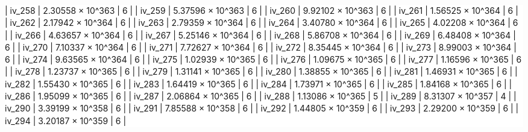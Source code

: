 | iv_258 | 2.30558 × 10^363 | 6 |
| iv_259 | 5.37596 × 10^363 | 6 |
| iv_260 | 9.92102 × 10^363 | 6 |
| iv_261 | 1.56525 × 10^364 | 6 |
| iv_262 | 2.17942 × 10^364 | 6 |
| iv_263 | 2.79359 × 10^364 | 6 |
| iv_264 | 3.40780 × 10^364 | 6 |
| iv_265 | 4.02208 × 10^364 | 6 |
| iv_266 | 4.63657 × 10^364 | 6 |
| iv_267 | 5.25146 × 10^364 | 6 |
| iv_268 | 5.86708 × 10^364 | 6 |
| iv_269 | 6.48408 × 10^364 | 6 |
| iv_270 | 7.10337 × 10^364 | 6 |
| iv_271 | 7.72627 × 10^364 | 6 |
| iv_272 | 8.35445 × 10^364 | 6 |
| iv_273 | 8.99003 × 10^364 | 6 |
| iv_274 | 9.63565 × 10^364 | 6 |
| iv_275 | 1.02939 × 10^365 | 6 |
| iv_276 | 1.09675 × 10^365 | 6 |
| iv_277 | 1.16596 × 10^365 | 6 |
| iv_278 | 1.23737 × 10^365 | 6 |
| iv_279 | 1.31141 × 10^365 | 6 |
| iv_280 | 1.38855 × 10^365 | 6 |
| iv_281 | 1.46931 × 10^365 | 6 |
| iv_282 | 1.55430 × 10^365 | 6 |
| iv_283 | 1.64419 × 10^365 | 6 |
| iv_284 | 1.73971 × 10^365 | 6 |
| iv_285 | 1.84168 × 10^365 | 6 |
| iv_286 | 1.95099 × 10^365 | 6 |
| iv_287 | 2.06864 × 10^365 | 6 |
| iv_288 | 1.13086 × 10^365 | 5 |
| iv_289 | 8.31307 × 10^357 | 4 |
| iv_290 | 3.39199 × 10^358 | 6 |
| iv_291 | 7.85588 × 10^358 | 6 |
| iv_292 | 1.44805 × 10^359 | 6 |
| iv_293 | 2.29200 × 10^359 | 6 |
| iv_294 | 3.20187 × 10^359 | 6 |